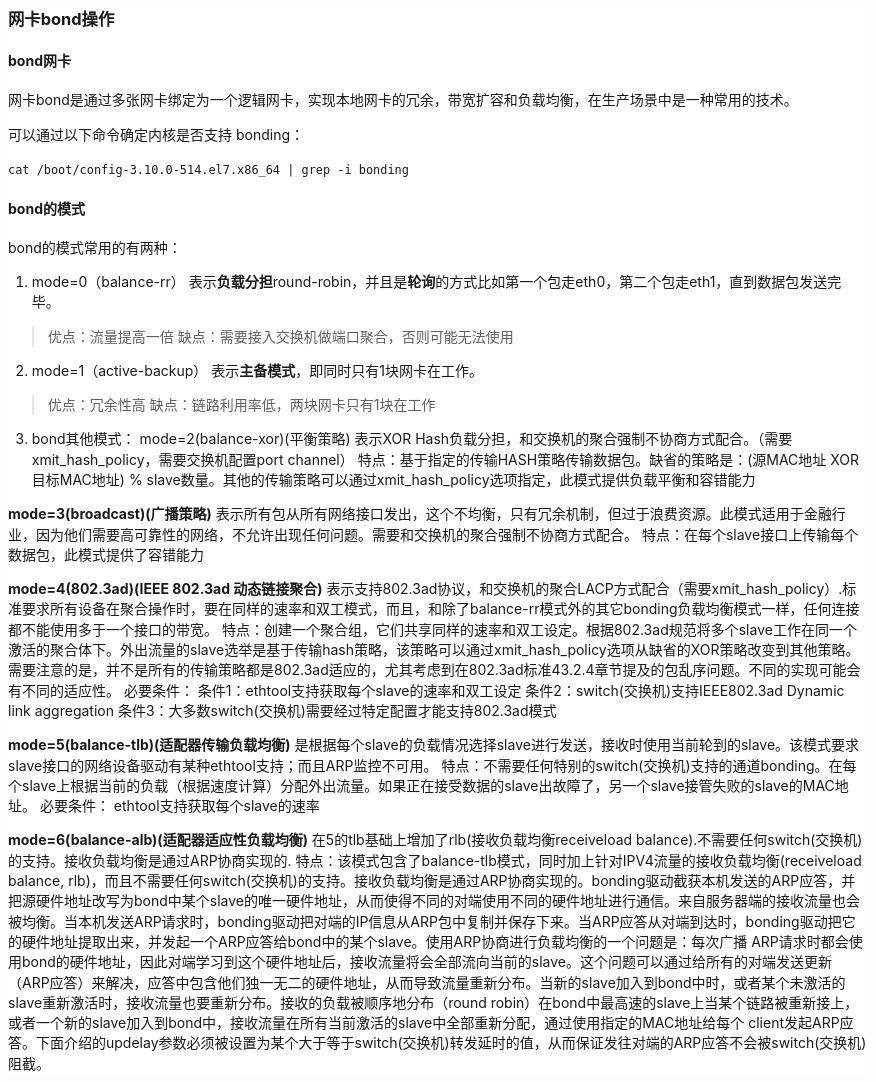 

### 网卡bond操作

#### bond网卡
网卡bond是通过多张网卡绑定为一个逻辑网卡，实现本地网卡的冗余，带宽扩容和负载均衡，在生产场景中是一种常用的技术。

可以通过以下命令确定内核是否支持 bonding：

```
cat /boot/config-3.10.0-514.el7.x86_64 | grep -i bonding
```

#### bond的模式

bond的模式常用的有两种：

1. mode=0（balance-rr）
   表示**负载分担**round-robin，并且是**轮询**的方式比如第一个包走eth0，第二个包走eth1，直到数据包发送完毕。
  >优点：流量提高一倍
  >缺点：需要接入交换机做端口聚合，否则可能无法使用

2.  mode=1（active-backup）
   表示**主备模式**，即同时只有1块网卡在工作。
>优点：冗余性高
缺点：链路利用率低，两块网卡只有1块在工作

3. bond其他模式：
mode=2(balance-xor)(平衡策略)
表示XOR Hash负载分担，和交换机的聚合强制不协商方式配合。（需要xmit_hash_policy，需要交换机配置port channel）
特点：基于指定的传输HASH策略传输数据包。缺省的策略是：(源MAC地址 XOR 目标MAC地址) % slave数量。其他的传输策略可以通过xmit_hash_policy选项指定，此模式提供负载平衡和容错能力

**mode=3(broadcast)(广播策略)**
表示所有包从所有网络接口发出，这个不均衡，只有冗余机制，但过于浪费资源。此模式适用于金融行业，因为他们需要高可靠性的网络，不允许出现任何问题。需要和交换机的聚合强制不协商方式配合。
特点：在每个slave接口上传输每个数据包，此模式提供了容错能力

**mode=4(802.3ad)(IEEE 802.3ad 动态链接聚合)**
表示支持802.3ad协议，和交换机的聚合LACP方式配合（需要xmit_hash_policy）.标准要求所有设备在聚合操作时，要在同样的速率和双工模式，而且，和除了balance-rr模式外的其它bonding负载均衡模式一样，任何连接都不能使用多于一个接口的带宽。
特点：创建一个聚合组，它们共享同样的速率和双工设定。根据802.3ad规范将多个slave工作在同一个激活的聚合体下。外出流量的slave选举是基于传输hash策略，该策略可以通过xmit_hash_policy选项从缺省的XOR策略改变到其他策略。需要注意的是，并不是所有的传输策略都是802.3ad适应的，尤其考虑到在802.3ad标准43.2.4章节提及的包乱序问题。不同的实现可能会有不同的适应性。
必要条件：
条件1：ethtool支持获取每个slave的速率和双工设定
条件2：switch(交换机)支持IEEE802.3ad Dynamic link aggregation
条件3：大多数switch(交换机)需要经过特定配置才能支持802.3ad模式

**mode=5(balance-tlb)(适配器传输负载均衡)**
是根据每个slave的负载情况选择slave进行发送，接收时使用当前轮到的slave。该模式要求slave接口的网络设备驱动有某种ethtool支持；而且ARP监控不可用。
特点：不需要任何特别的switch(交换机)支持的通道bonding。在每个slave上根据当前的负载（根据速度计算）分配外出流量。如果正在接受数据的slave出故障了，另一个slave接管失败的slave的MAC地址。
必要条件：
ethtool支持获取每个slave的速率

**mode=6(balance-alb)(适配器适应性负载均衡)**
在5的tlb基础上增加了rlb(接收负载均衡receiveload balance).不需要任何switch(交换机)的支持。接收负载均衡是通过ARP协商实现的.
特点：该模式包含了balance-tlb模式，同时加上针对IPV4流量的接收负载均衡(receiveload balance, rlb)，而且不需要任何switch(交换机)的支持。接收负载均衡是通过ARP协商实现的。bonding驱动截获本机发送的ARP应答，并把源硬件地址改写为bond中某个slave的唯一硬件地址，从而使得不同的对端使用不同的硬件地址进行通信。来自服务器端的接收流量也会被均衡。当本机发送ARP请求时，bonding驱动把对端的IP信息从ARP包中复制并保存下来。当ARP应答从对端到达时，bonding驱动把它的硬件地址提取出来，并发起一个ARP应答给bond中的某个slave。使用ARP协商进行负载均衡的一个问题是：每次广播 ARP请求时都会使用bond的硬件地址，因此对端学习到这个硬件地址后，接收流量将会全部流向当前的slave。这个问题可以通过给所有的对端发送更新（ARP应答）来解决，应答中包含他们独一无二的硬件地址，从而导致流量重新分布。当新的slave加入到bond中时，或者某个未激活的slave重新激活时，接收流量也要重新分布。接收的负载被顺序地分布（round robin）在bond中最高速的slave上当某个链路被重新接上，或者一个新的slave加入到bond中，接收流量在所有当前激活的slave中全部重新分配，通过使用指定的MAC地址给每个 client发起ARP应答。下面介绍的updelay参数必须被设置为某个大于等于switch(交换机)转发延时的值，从而保证发往对端的ARP应答不会被switch(交换机)阻截。
